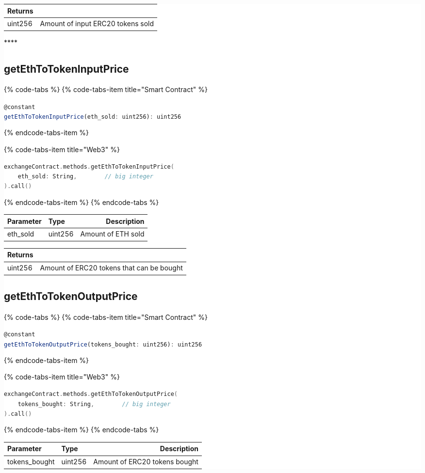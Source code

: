 | Returns |  |
| :--- | ---: |
| uint256 | Amount of input ERC20 tokens sold |

\*\*\*\*

## getEthToTokenInputPrice

{% code-tabs %}
{% code-tabs-item title="Smart Contract" %}
```javascript
@constant
getEthToTokenInputPrice(eth_sold: uint256): uint256
```
{% endcode-tabs-item %}

{% code-tabs-item title="Web3" %}
```swift
exchangeContract.methods.getEthToTokenInputPrice(
    eth_sold: String,        // big integer
).call()
```
{% endcode-tabs-item %}
{% endcode-tabs %}

| Parameter | Type | Description |
| :--- | :--- | ---: |
| eth\_sold | uint256 | Amount of ETH sold |

| Returns |  |
| :--- | ---: |
| uint256 | Amount of ERC20 tokens that can be bought |

## getEthToTokenOutputPrice

{% code-tabs %}
{% code-tabs-item title="Smart Contract" %}
```javascript
@constant
getEthToTokenOutputPrice(tokens_bought: uint256): uint256
```
{% endcode-tabs-item %}

{% code-tabs-item title="Web3" %}
```swift
exchangeContract.methods.getEthToTokenOutputPrice(
    tokens_bought: String,        // big integer
).call()
```
{% endcode-tabs-item %}
{% endcode-tabs %}

| Parameter | Type | Description |
| :--- | :--- | ---: |
| tokens\_bought | uint256 | Amount of ERC20 tokens bought |
